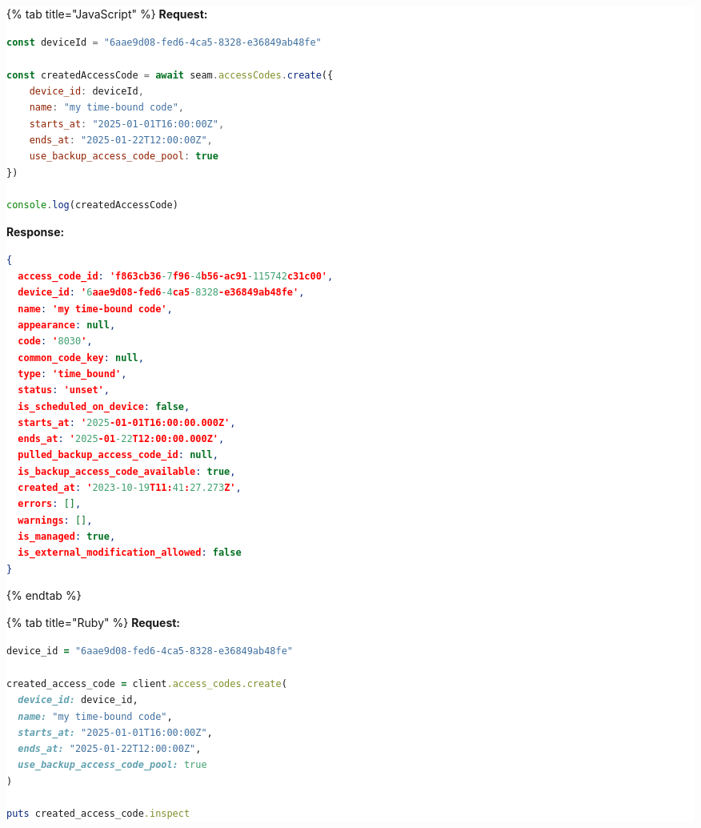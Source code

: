 {% tab title="JavaScript" %}
**Request:**

```javascript
const deviceId = "6aae9d08-fed6-4ca5-8328-e36849ab48fe"

const createdAccessCode = await seam.accessCodes.create({
    device_id: deviceId,
    name: "my time-bound code",
    starts_at: "2025-01-01T16:00:00Z",
    ends_at: "2025-01-22T12:00:00Z",
    use_backup_access_code_pool: true
})

console.log(createdAccessCode)
```

**Response:**

```json
{
  access_code_id: 'f863cb36-7f96-4b56-ac91-115742c31c00',
  device_id: '6aae9d08-fed6-4ca5-8328-e36849ab48fe',
  name: 'my time-bound code',
  appearance: null,
  code: '8030',
  common_code_key: null,
  type: 'time_bound',
  status: 'unset',
  is_scheduled_on_device: false,
  starts_at: '2025-01-01T16:00:00.000Z',
  ends_at: '2025-01-22T12:00:00.000Z',
  pulled_backup_access_code_id: null,
  is_backup_access_code_available: true,
  created_at: '2023-10-19T11:41:27.273Z',
  errors: [],
  warnings: [],
  is_managed: true,
  is_external_modification_allowed: false
}
```
{% endtab %}

{% tab title="Ruby" %}
**Request:**

```ruby
device_id = "6aae9d08-fed6-4ca5-8328-e36849ab48fe"

created_access_code = client.access_codes.create(
  device_id: device_id,
  name: "my time-bound code",
  starts_at: "2025-01-01T16:00:00Z",
  ends_at: "2025-01-22T12:00:00Z",
  use_backup_access_code_pool: true
)

puts created_access_code.inspect
```
